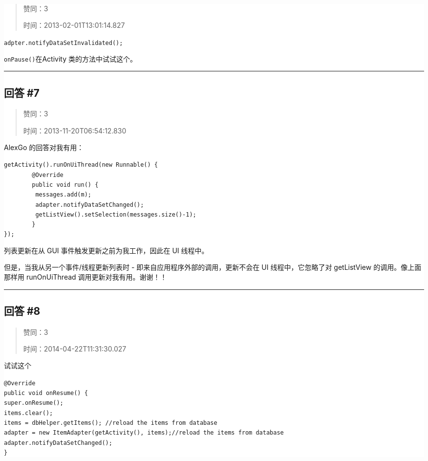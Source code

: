 > 赞同：3
> 
> 时间：2013-02-01T13:01:14.827

```
adpter.notifyDataSetInvalidated(); 
```

`onPause()`在Activity 类的方法中试试这个。

* * *

## 回答 #7

> 赞同：3
> 
> 时间：2013-11-20T06:54:12.830

AlexGo 的回答对我有用：

```
getActivity().runOnUiThread(new Runnable() {
        @Override
        public void run() {
         messages.add(m);
         adapter.notifyDataSetChanged();
         getListView().setSelection(messages.size()-1);
        }
}); 
```

列表更新在从 GUI 事件触发更新之前为我工作，因此在 UI 线程中。

但是，当我从另一个事件/线程更新列表时 - 即来自应用程序外部的调用，更新不会在 UI 线程中，它忽略了对 getListView 的调用。像上面那样用 runOnUiThread 调用更新对我有用。谢谢！！

* * *

## 回答 #8

> 赞同：3
> 
> 时间：2014-04-22T11:31:30.027

试试这个

```
@Override
public void onResume() {
super.onResume();
items.clear();
items = dbHelper.getItems(); //reload the items from database
adapter = new ItemAdapter(getActivity(), items);//reload the items from database
adapter.notifyDataSetChanged();
} 
```

